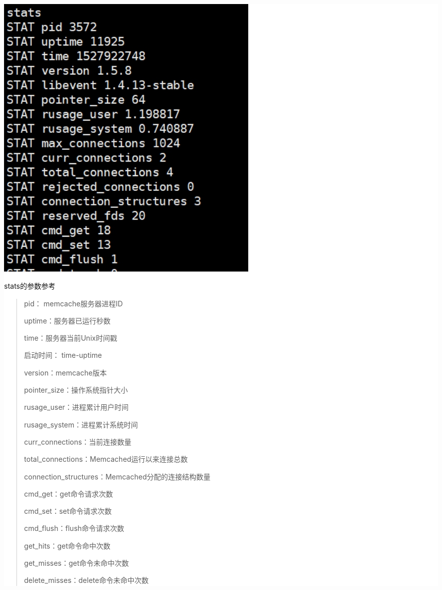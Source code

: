 ![img](./assets/13.jpg)

stats的参数参考

> pid：	memcache服务器进程ID
>
> uptime：服务器已运行秒数
>
> time：服务器当前Unix时间戳
>
> 启动时间： time-uptime
>
> version：memcache版本
>
> pointer_size：操作系统指针大小
>
> rusage_user：进程累计用户时间
>
> rusage_system：进程累计系统时间
>
> curr_connections：当前连接数量
>
> total_connections：Memcached运行以来连接总数
>
> connection_structures：Memcached分配的连接结构数量
>
> cmd_get：get命令请求次数
>
> cmd_set：set命令请求次数
>
> cmd_flush：flush命令请求次数
>
> get_hits：get命令命中次数
>
> get_misses：get命令未命中次数
>
> delete_misses：delete命令未命中次数